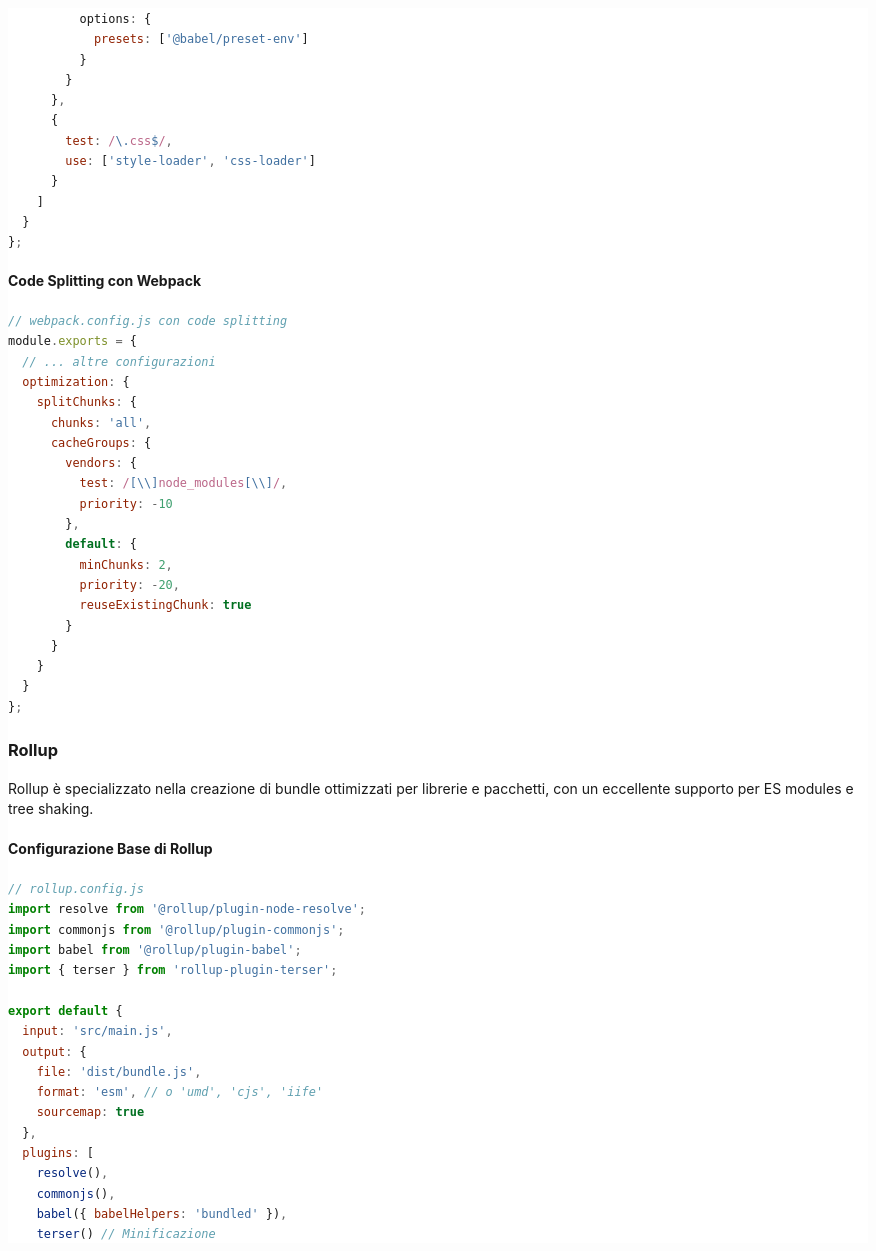 ```javascript
          options: {
            presets: ['@babel/preset-env']
          }
        }
      },
      {
        test: /\.css$/,
        use: ['style-loader', 'css-loader']
      }
    ]
  }
};
```

#### Code Splitting con Webpack

```javascript
// webpack.config.js con code splitting
module.exports = {
  // ... altre configurazioni
  optimization: {
    splitChunks: {
      chunks: 'all',
      cacheGroups: {
        vendors: {
          test: /[\\]node_modules[\\]/,
          priority: -10
        },
        default: {
          minChunks: 2,
          priority: -20,
          reuseExistingChunk: true
        }
      }
    }
  }
};
```

### Rollup

Rollup è specializzato nella creazione di bundle ottimizzati per librerie e pacchetti, con un eccellente supporto per ES modules e tree shaking.

#### Configurazione Base di Rollup

```javascript
// rollup.config.js
import resolve from '@rollup/plugin-node-resolve';
import commonjs from '@rollup/plugin-commonjs';
import babel from '@rollup/plugin-babel';
import { terser } from 'rollup-plugin-terser';

export default {
  input: 'src/main.js',
  output: {
    file: 'dist/bundle.js',
    format: 'esm', // o 'umd', 'cjs', 'iife'
    sourcemap: true
  },
  plugins: [
    resolve(),
    commonjs(),
    babel({ babelHelpers: 'bundled' }),
    terser() // Minificazione
```